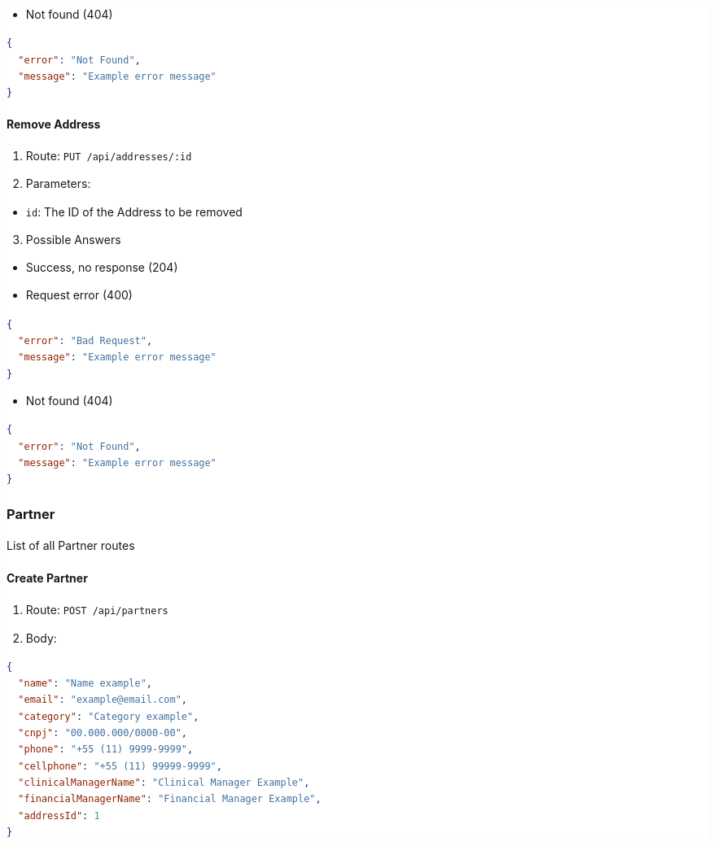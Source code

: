 - Not found (404)
```json
{
  "error": "Not Found",
  "message": "Example error message"
}
```

#### Remove Address
1. Route:
`PUT /api/addresses/:id`

2. Parameters:
- `id`: The ID of the Address to be removed

3. Possible Answers
- Success, no response (204)

- Request error (400)
```json
{
  "error": "Bad Request",
  "message": "Example error message"
}
```

- Not found (404)
```json
{
  "error": "Not Found",
  "message": "Example error message"
}
```

### Partner
List of all Partner routes

#### Create Partner
1. Route:
`POST /api/partners`

2. Body:
```json
{
  "name": "Name example",
  "email": "example@email.com",
  "category": "Category example",
  "cnpj": "00.000.000/0000-00",
  "phone": "+55 (11) 9999-9999",
  "cellphone": "+55 (11) 99999-9999",
  "clinicalManagerName": "Clinical Manager Example",
  "financialManagerName": "Financial Manager Example",
  "addressId": 1
}
```
